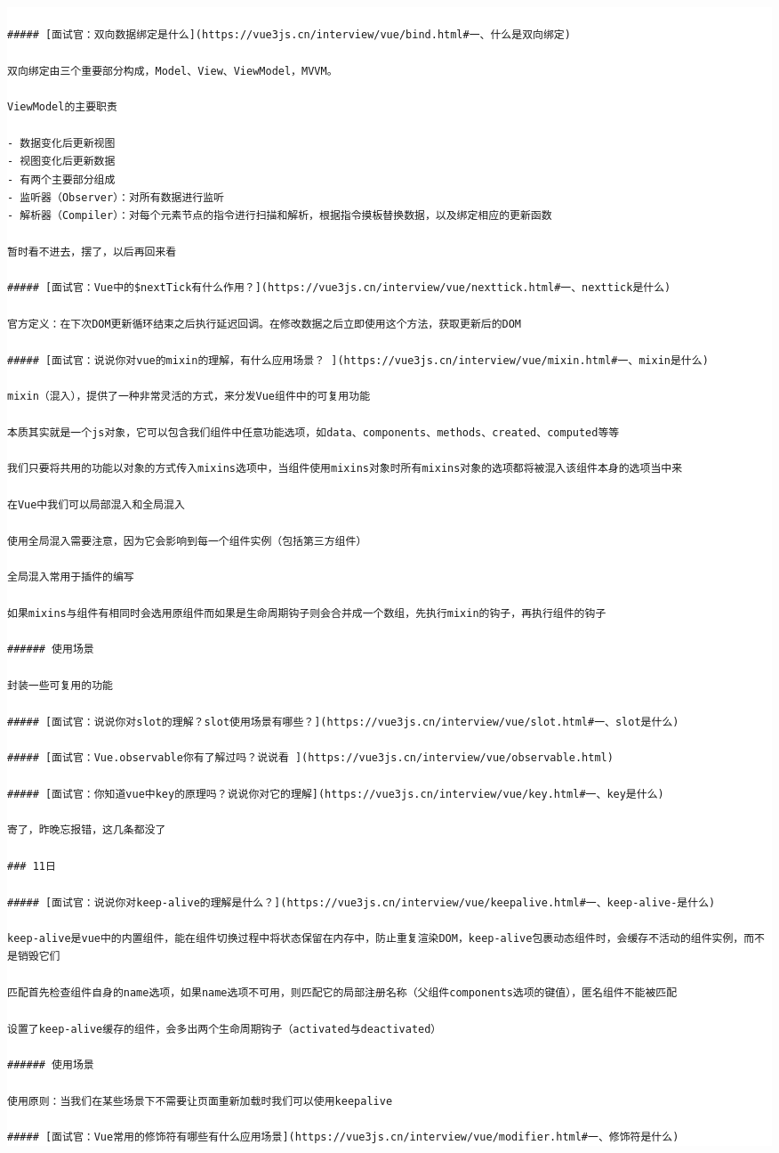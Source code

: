  ```

##### [面试官：双向数据绑定是什么](https://vue3js.cn/interview/vue/bind.html#一、什么是双向绑定)

双向绑定由三个重要部分构成，Model、View、ViewModel，MVVM。

ViewModel的主要职责

- 数据变化后更新视图
- 视图变化后更新数据
- 有两个主要部分组成
  - 监听器（Observer）：对所有数据进行监听
  - 解析器（Compiler）：对每个元素节点的指令进行扫描和解析，根据指令摸板替换数据，以及绑定相应的更新函数

暂时看不进去，摆了，以后再回来看

##### [面试官：Vue中的$nextTick有什么作用？](https://vue3js.cn/interview/vue/nexttick.html#一、nexttick是什么)

官方定义：在下次DOM更新循环结束之后执行延迟回调。在修改数据之后立即使用这个方法，获取更新后的DOM

##### [面试官：说说你对vue的mixin的理解，有什么应用场景？ ](https://vue3js.cn/interview/vue/mixin.html#一、mixin是什么)

mixin（混入），提供了一种非常灵活的方式，来分发Vue组件中的可复用功能

本质其实就是一个js对象，它可以包含我们组件中任意功能选项，如data、components、methods、created、computed等等

我们只要将共用的功能以对象的方式传入mixins选项中，当组件使用mixins对象时所有mixins对象的选项都将被混入该组件本身的选项当中来

在Vue中我们可以局部混入和全局混入

使用全局混入需要注意，因为它会影响到每一个组件实例（包括第三方组件）

全局混入常用于插件的编写

如果mixins与组件有相同时会选用原组件而如果是生命周期钩子则会合并成一个数组，先执行mixin的钩子，再执行组件的钩子

###### 使用场景

封装一些可复用的功能

##### [面试官：说说你对slot的理解？slot使用场景有哪些？](https://vue3js.cn/interview/vue/slot.html#一、slot是什么)

##### [面试官：Vue.observable你有了解过吗？说说看 ](https://vue3js.cn/interview/vue/observable.html)

##### [面试官：你知道vue中key的原理吗？说说你对它的理解](https://vue3js.cn/interview/vue/key.html#一、key是什么)

寄了，昨晚忘报错，这几条都没了

### 11日

##### [面试官：说说你对keep-alive的理解是什么？](https://vue3js.cn/interview/vue/keepalive.html#一、keep-alive-是什么)

keep-alive是vue中的内置组件，能在组件切换过程中将状态保留在内存中，防止重复渲染DOM，keep-alive包裹动态组件时，会缓存不活动的组件实例，而不是销毁它们

匹配首先检查组件自身的name选项，如果name选项不可用，则匹配它的局部注册名称（父组件components选项的键值），匿名组件不能被匹配

设置了keep-alive缓存的组件，会多出两个生命周期钩子（activated与deactivated）

###### 使用场景

使用原则：当我们在某些场景下不需要让页面重新加载时我们可以使用keepalive

##### [面试官：Vue常用的修饰符有哪些有什么应用场景](https://vue3js.cn/interview/vue/modifier.html#一、修饰符是什么)

  ```